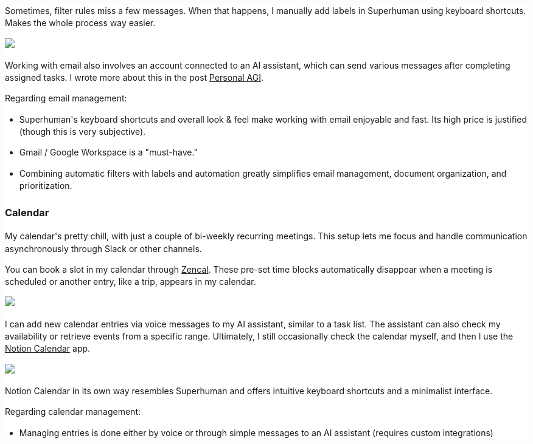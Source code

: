 Sometimes, filter rules miss a few messages. When that happens, I manually add labels in Superhuman using keyboard shortcuts. Makes the whole process way easier.

[![](https://substackcdn.com/image/fetch/w_1456,c_limit,f_auto,q_auto:good,fl_progressive:steep/https%3A%2F%2Fsubstack-post-media.s3.amazonaws.com%2Fpublic%2Fimages%2F135df55a-19a7-420c-a61c-c6a7ee03da40_2800x1693.png)](https://substackcdn.com/image/fetch/f_auto,q_auto:good,fl_progressive:steep/https%3A%2F%2Fsubstack-post-media.s3.amazonaws.com%2Fpublic%2Fimages%2F135df55a-19a7-420c-a61c-c6a7ee03da40_2800x1693.png)

Working with email also involves an account connected to an AI assistant, which can send various messages after completing assigned tasks. I wrote more about this in the post [Personal AGI](https://www.techsistence.com/p/personal-agi-pushing-gpt-4-turbo).

Regarding email management:

- Superhuman's keyboard shortcuts and overall look & feel make working with email enjoyable and fast. Its high price is justified (though this is very subjective).

- Gmail / Google Workspace is a "must-have."

- Combining automatic filters with labels and automation greatly simplifies email management, document organization, and prioritization.


### Calendar

My calendar's pretty chill, with just a couple of bi-weekly recurring meetings. This setup lets me focus and handle communication asynchronously through Slack or other channels.

You can book a slot in my calendar through [Zencal](https://zencal.io/). These pre-set time blocks automatically disappear when a meeting is scheduled or another entry, like a trip, appears in my calendar.

[![](https://substackcdn.com/image/fetch/w_1456,c_limit,f_auto,q_auto:good,fl_progressive:steep/https%3A%2F%2Fsubstack-post-media.s3.amazonaws.com%2Fpublic%2Fimages%2Ffca68a39-7794-4c7c-8381-bd3d36221044_2800x1701.png)](https://substackcdn.com/image/fetch/f_auto,q_auto:good,fl_progressive:steep/https%3A%2F%2Fsubstack-post-media.s3.amazonaws.com%2Fpublic%2Fimages%2Ffca68a39-7794-4c7c-8381-bd3d36221044_2800x1701.png)

I can add new calendar entries via voice messages to my AI assistant, similar to a task list. The assistant can also check my availability or retrieve events from a specific range. Ultimately, I still occasionally check the calendar myself, and then I use the [Notion Calendar](https://www.notion.so/product/calendar) app.

[![](https://substackcdn.com/image/fetch/w_1456,c_limit,f_auto,q_auto:good,fl_progressive:steep/https%3A%2F%2Fsubstack-post-media.s3.amazonaws.com%2Fpublic%2Fimages%2F931e3330-7cf6-48ef-81ed-39a499b9b035_2800x1633.png)](https://substackcdn.com/image/fetch/f_auto,q_auto:good,fl_progressive:steep/https%3A%2F%2Fsubstack-post-media.s3.amazonaws.com%2Fpublic%2Fimages%2F931e3330-7cf6-48ef-81ed-39a499b9b035_2800x1633.png)

Notion Calendar in its own way resembles Superhuman and offers intuitive keyboard shortcuts and a minimalist interface.

Regarding calendar management:

- Managing entries is done either by voice or through simple messages to an AI assistant (requires custom integrations)

